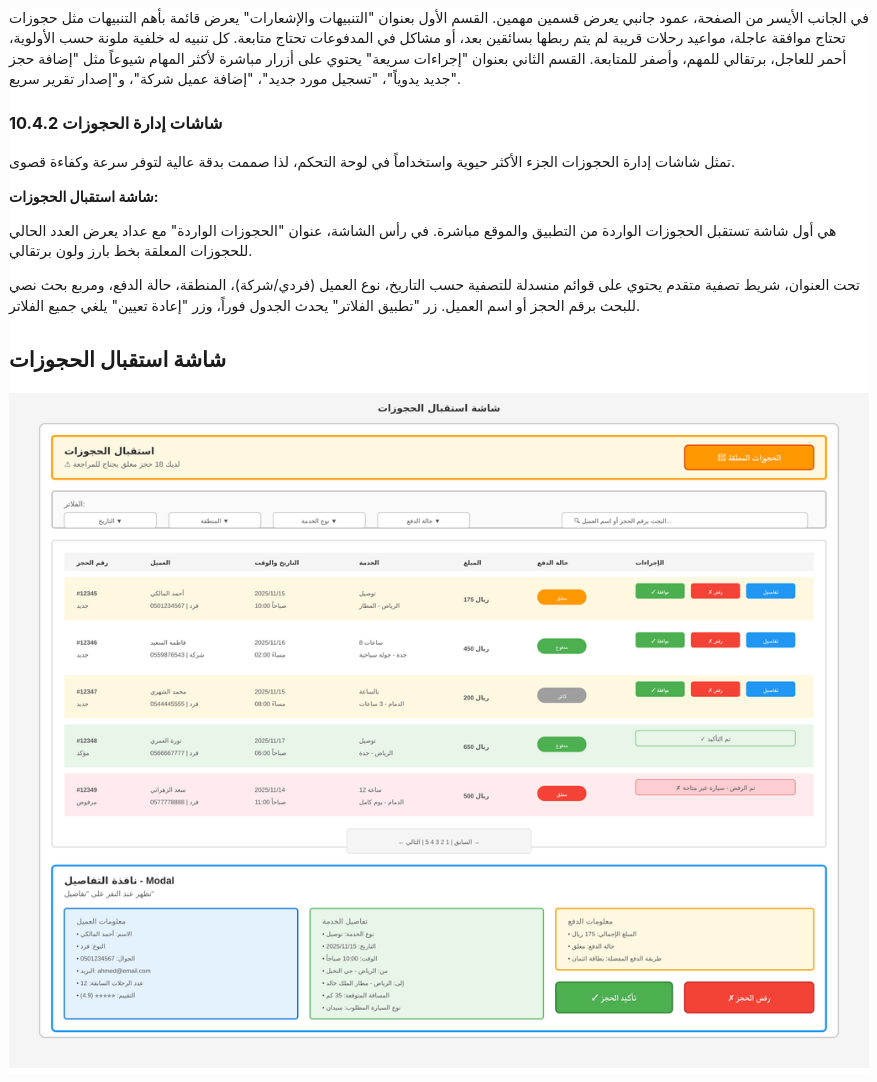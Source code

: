 في الجانب الأيسر من الصفحة، عمود جانبي يعرض قسمين مهمين. القسم الأول بعنوان "التنبيهات والإشعارات" يعرض قائمة بأهم التنبيهات مثل حجوزات تحتاج موافقة عاجلة، مواعيد رحلات قريبة لم يتم ربطها بسائقين بعد، أو مشاكل في المدفوعات تحتاج متابعة. كل تنبيه له خلفية ملونة حسب الأولوية، أحمر للعاجل، برتقالي للمهم، وأصفر للمتابعة. القسم الثاني بعنوان "إجراءات سريعة" يحتوي على أزرار مباشرة لأكثر المهام شيوعاً مثل "إضافة حجز جديد يدوياً"، "تسجيل مورد جديد"، "إضافة عميل شركة"، و"إصدار تقرير سريع".

### **10.4.2 شاشات إدارة الحجوزات**

تمثل شاشات إدارة الحجوزات الجزء الأكثر حيوية واستخداماً في لوحة التحكم، لذا صممت بدقة عالية لتوفر سرعة وكفاءة قصوى.

**شاشة استقبال الحجوزات:**

هي أول شاشة تستقبل الحجوزات الواردة من التطبيق والموقع مباشرة. في رأس الشاشة، عنوان "الحجوزات الواردة" مع عداد يعرض العدد الحالي للحجوزات المعلقة بخط بارز ولون برتقالي.

تحت العنوان، شريط تصفية متقدم يحتوي على قوائم منسدلة للتصفية حسب التاريخ، نوع العميل (فردي/شركة)، المنطقة، حالة الدفع، ومربع بحث نصي للبحث برقم الحجز أو اسم العميل. زر "تطبيق الفلاتر" يحدث الجدول فوراً، وزر "إعادة تعيين" يلغي جميع الفلاتر.


## شاشة استقبال الحجوزات

![استقبال الحجوزات](https://raw.githubusercontent.com/Rasheed1506993/B2C_B2B/main/media/image14.svg)

